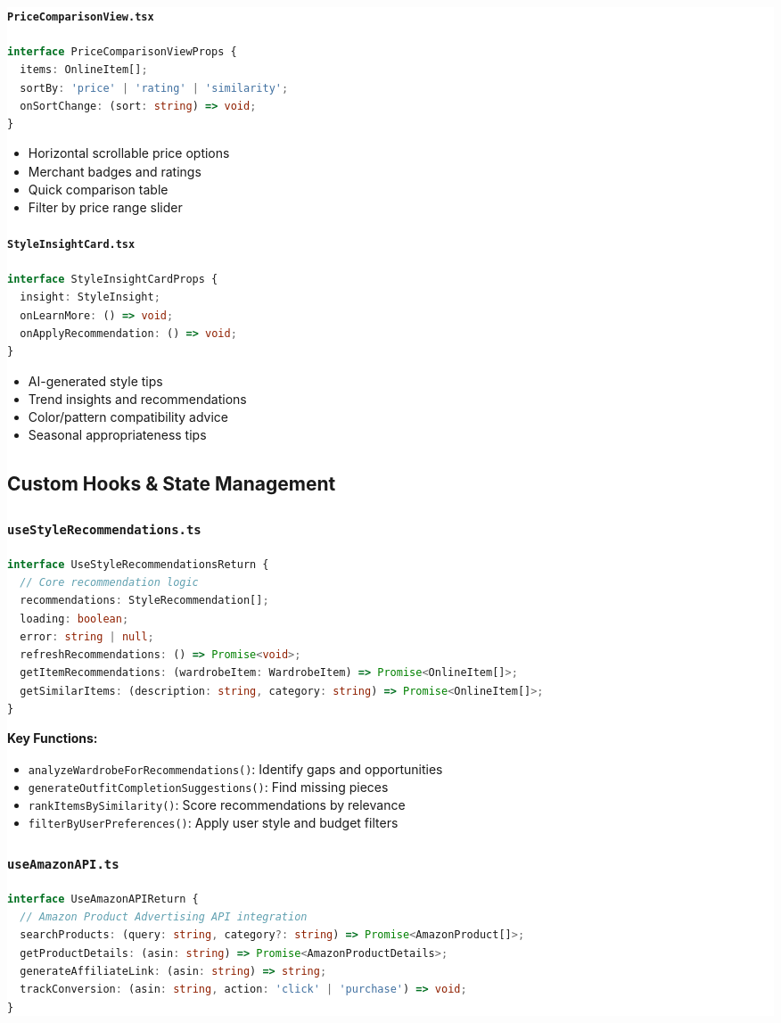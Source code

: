 #### `PriceComparisonView.tsx`
```typescript
interface PriceComparisonViewProps {
  items: OnlineItem[];
  sortBy: 'price' | 'rating' | 'similarity';
  onSortChange: (sort: string) => void;
}
```
- Horizontal scrollable price options
- Merchant badges and ratings
- Quick comparison table
- Filter by price range slider

#### `StyleInsightCard.tsx`
```typescript
interface StyleInsightCardProps {
  insight: StyleInsight;
  onLearnMore: () => void;
  onApplyRecommendation: () => void;
}
```
- AI-generated style tips
- Trend insights and recommendations
- Color/pattern compatibility advice
- Seasonal appropriateness tips

## Custom Hooks & State Management

### `useStyleRecommendations.ts`
```typescript
interface UseStyleRecommendationsReturn {
  // Core recommendation logic
  recommendations: StyleRecommendation[];
  loading: boolean;
  error: string | null;
  refreshRecommendations: () => Promise<void>;
  getItemRecommendations: (wardrobeItem: WardrobeItem) => Promise<OnlineItem[]>;
  getSimilarItems: (description: string, category: string) => Promise<OnlineItem[]>;
}
```

**Key Functions:**
- `analyzeWardrobeForRecommendations()`: Identify gaps and opportunities
- `generateOutfitCompletionSuggestions()`: Find missing pieces
- `rankItemsBySimilarity()`: Score recommendations by relevance
- `filterByUserPreferences()`: Apply user style and budget filters

### `useAmazonAPI.ts`
```typescript
interface UseAmazonAPIReturn {
  // Amazon Product Advertising API integration
  searchProducts: (query: string, category?: string) => Promise<AmazonProduct[]>;
  getProductDetails: (asin: string) => Promise<AmazonProductDetails>;
  generateAffiliateLink: (asin: string) => string;
  trackConversion: (asin: string, action: 'click' | 'purchase') => void;
}
```
